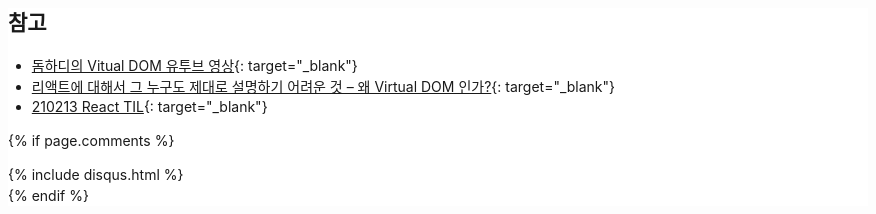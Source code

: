 ## 참고
- [돔하디의 Vitual DOM 유투브 영상](https://youtu.be/6rDBqVHSbgM){: target="_blank"}
- [리액트에 대해서 그 누구도 제대로 설명하기 어려운 것 – 왜 Virtual DOM 인가?](https://velopert.com/3236){: target="_blank"}
- [210213 React TIL](https://leehyungi0622.github.io/2021/02/13/202103/210316-React-review_study/){: target="_blank"}

{% if page.comments %}
<div id="post-disqus" class="container">
{% include disqus.html %}
</div>
{% endif %}
